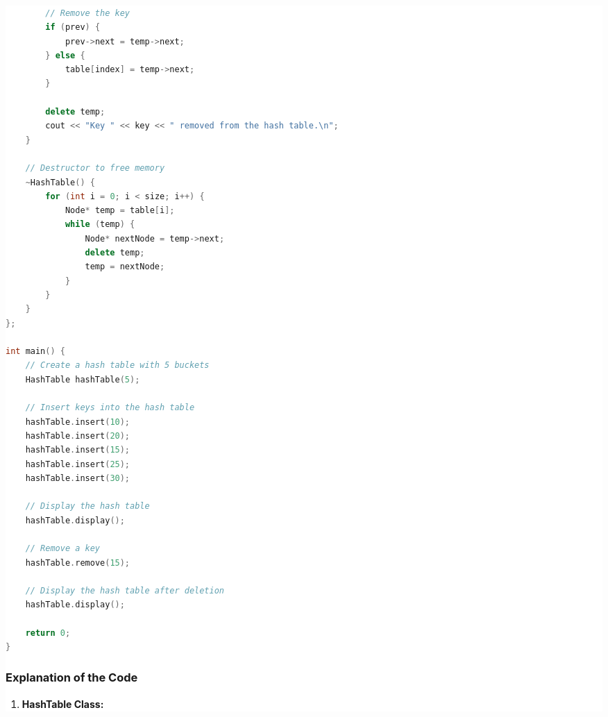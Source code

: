 ```cpp
        // Remove the key
        if (prev) {
            prev->next = temp->next;
        } else {
            table[index] = temp->next;
        }

        delete temp;
        cout << "Key " << key << " removed from the hash table.\n";
    }

    // Destructor to free memory
    ~HashTable() {
        for (int i = 0; i < size; i++) {
            Node* temp = table[i];
            while (temp) {
                Node* nextNode = temp->next;
                delete temp;
                temp = nextNode;
            }
        }
    }
};

int main() {
    // Create a hash table with 5 buckets
    HashTable hashTable(5);

    // Insert keys into the hash table
    hashTable.insert(10);
    hashTable.insert(20);
    hashTable.insert(15);
    hashTable.insert(25);
    hashTable.insert(30);

    // Display the hash table
    hashTable.display();

    // Remove a key
    hashTable.remove(15);

    // Display the hash table after deletion
    hashTable.display();

    return 0;
}
```

### Explanation of the Code

1. **HashTable Class:**

